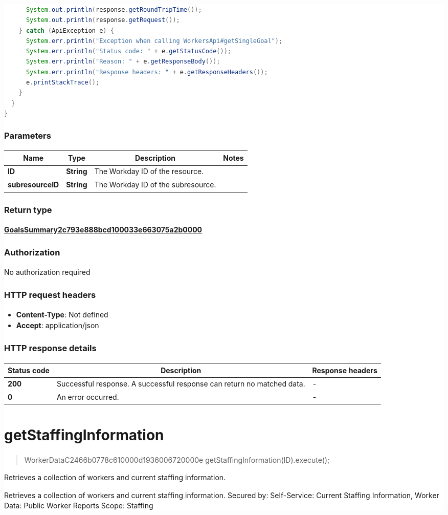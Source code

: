 ```java
      System.out.println(response.getRoundTripTime());
      System.out.println(response.getRequest());
    } catch (ApiException e) {
      System.err.println("Exception when calling WorkersApi#getSingleGoal");
      System.err.println("Status code: " + e.getStatusCode());
      System.err.println("Reason: " + e.getResponseBody());
      System.err.println("Response headers: " + e.getResponseHeaders());
      e.printStackTrace();
    }
  }
}

```

### Parameters

| Name | Type | Description  | Notes |
|------------- | ------------- | ------------- | -------------|
| **ID** | **String**| The Workday ID of the resource. | |
| **subresourceID** | **String**| The Workday ID of the subresource. | |

### Return type

[**GoalsSummary2c793e888bcd100033e663075a2b0000**](GoalsSummary2c793e888bcd100033e663075a2b0000.md)

### Authorization

No authorization required

### HTTP request headers

 - **Content-Type**: Not defined
 - **Accept**: application/json

### HTTP response details
| Status code | Description | Response headers |
|-------------|-------------|------------------|
| **200** | Successful response. A successful response can return no matched data. |  -  |
| **0** | An error occurred. |  -  |

<a name="getStaffingInformation"></a>
# **getStaffingInformation**
> WorkerDataC2466b0778c610000d1936006720000e getStaffingInformation(ID).execute();

Retrieves a collection of workers and current staffing information.

Retrieves a collection of workers and current staffing information.  Secured by: Self-Service: Current Staffing Information, Worker Data: Public Worker Reports  Scope: Staffing
